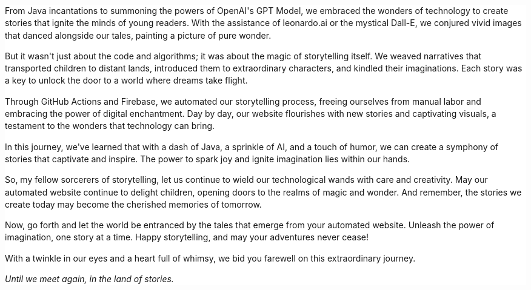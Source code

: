 From Java incantations to summoning the powers of OpenAI's GPT Model, we embraced the wonders of technology to create stories that ignite the minds of young readers. With the assistance of leonardo.ai or the mystical Dall-E, we conjured vivid images that danced alongside our tales, painting a picture of pure wonder.

But it wasn't just about the code and algorithms; it was about the magic of storytelling itself. We weaved narratives that transported children to distant lands, introduced them to extraordinary characters, and kindled their imaginations. Each story was a key to unlock the door to a world where dreams take flight.

Through GitHub Actions and Firebase, we automated our storytelling process, freeing ourselves from manual labor and embracing the power of digital enchantment. Day by day, our website flourishes with new stories and captivating visuals, a testament to the wonders that technology can bring.

In this journey, we've learned that with a dash of Java, a sprinkle of AI, and a touch of humor, we can create a symphony of stories that captivate and inspire. The power to spark joy and ignite imagination lies within our hands.

So, my fellow sorcerers of storytelling, let us continue to wield our technological wands with care and creativity. May our automated website continue to delight children, opening doors to the realms of magic and wonder. And remember, the stories we create today may become the cherished memories of tomorrow.

Now, go forth and let the world be entranced by the tales that emerge from your automated website. Unleash the power of imagination, one story at a time. Happy storytelling, and may your adventures never cease!

With a twinkle in our eyes and a heart full of whimsy, we bid you farewell on this extraordinary journey.

*Until we meet again, in the land of stories.*